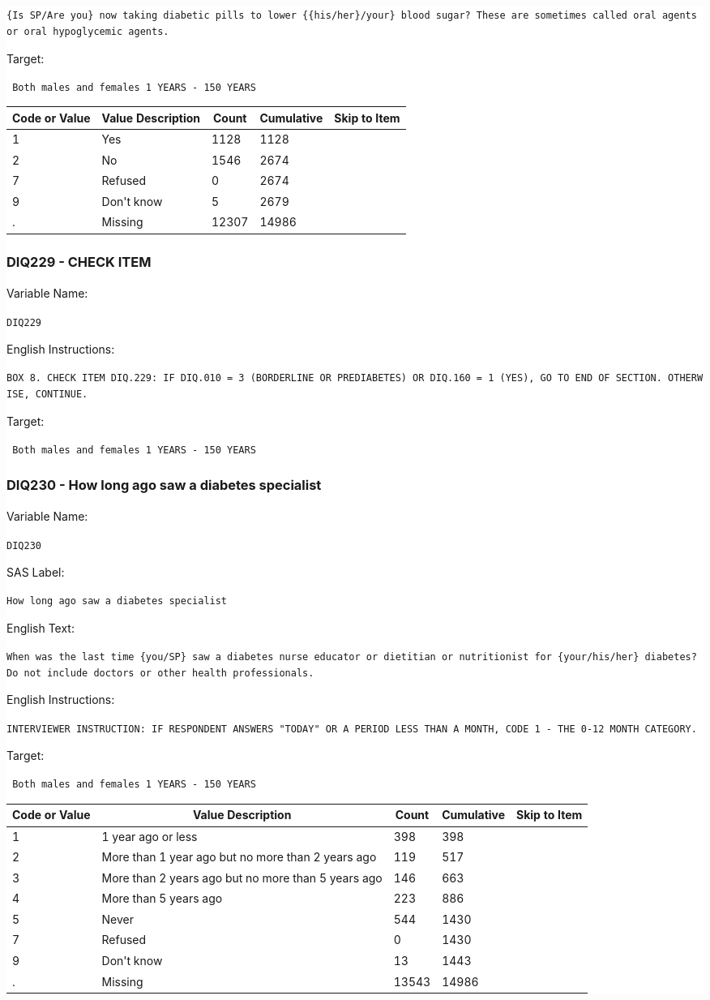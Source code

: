     {Is SP/Are you} now taking diabetic pills to lower {{his/her}/your} blood sugar? These are sometimes called oral agents or oral hypoglycemic agents.
Target:

     Both males and females 1 YEARS - 150 YEARS
Code or Value | Value Description | Count | Cumulative | Skip to Item  
---|---|---|---|---  
1 | Yes | 1128 | 1128 |   
2 | No | 1546 | 2674 |   
7 | Refused | 0 | 2674 |   
9 | Don't know | 5 | 2679 |   
. | Missing | 12307 | 14986 |   
  
### DIQ229 - CHECK ITEM

Variable Name:

    DIQ229
English Instructions:

    BOX 8. CHECK ITEM DIQ.229: IF DIQ.010 = 3 (BORDERLINE OR PREDIABETES) OR DIQ.160 = 1 (YES), GO TO END OF SECTION. OTHERWISE, CONTINUE. 
Target:

     Both males and females 1 YEARS - 150 YEARS

### DIQ230 - How long ago saw a diabetes specialist

Variable Name:

    DIQ230
SAS Label:

    How long ago saw a diabetes specialist
English Text:

    When was the last time {you/SP} saw a diabetes nurse educator or dietitian or nutritionist for {your/his/her} diabetes? Do not include doctors or other health professionals.
English Instructions:

    INTERVIEWER INSTRUCTION: IF RESPONDENT ANSWERS "TODAY" OR A PERIOD LESS THAN A MONTH, CODE 1 - THE 0-12 MONTH CATEGORY.
Target:

     Both males and females 1 YEARS - 150 YEARS
Code or Value | Value Description | Count | Cumulative | Skip to Item  
---|---|---|---|---  
1 | 1 year ago or less | 398 | 398 |   
2 | More than 1 year ago but no more than 2 years ago | 119 | 517 |   
3 | More than 2 years ago but no more than 5 years ago | 146 | 663 |   
4 | More than 5 years ago | 223 | 886 |   
5 | Never | 544 | 1430 |   
7 | Refused | 0 | 1430 |   
9 | Don't know | 13 | 1443 |   
. | Missing | 13543 | 14986 |   
  